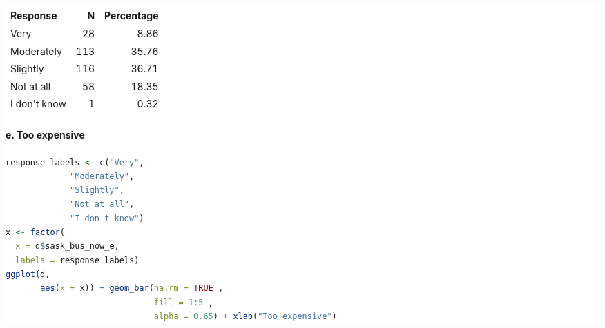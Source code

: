 <table class="table table-striped" style="">
 <thead>
  <tr>
   <th style="text-align:left;"> Response </th>
   <th style="text-align:right;"> N </th>
   <th style="text-align:right;"> Percentage </th>
  </tr>
 </thead>
<tbody>
  <tr>
   <td style="text-align:left;"> Very </td>
   <td style="text-align:right;"> 28 </td>
   <td style="text-align:right;"> 8.86 </td>
  </tr>
  <tr>
   <td style="text-align:left;"> Moderately </td>
   <td style="text-align:right;"> 113 </td>
   <td style="text-align:right;"> 35.76 </td>
  </tr>
  <tr>
   <td style="text-align:left;"> Slightly </td>
   <td style="text-align:right;"> 116 </td>
   <td style="text-align:right;"> 36.71 </td>
  </tr>
  <tr>
   <td style="text-align:left;"> Not at all </td>
   <td style="text-align:right;"> 58 </td>
   <td style="text-align:right;"> 18.35 </td>
  </tr>
  <tr>
   <td style="text-align:left;"> I don't know </td>
   <td style="text-align:right;"> 1 </td>
   <td style="text-align:right;"> 0.32 </td>
  </tr>
</tbody>
</table>


#### e. Too expensive

```r
response_labels <- c("Very",
             "Moderately",
             "Slightly",
             "Not at all",
             "I don't know")
x <- factor(
  x = d$sask_bus_now_e,
  labels = response_labels)
ggplot(d,
       aes(x = x)) + geom_bar(na.rm = TRUE ,
                              fill = 1:5 ,
                              alpha = 0.65) + xlab("Too expensive")
```
